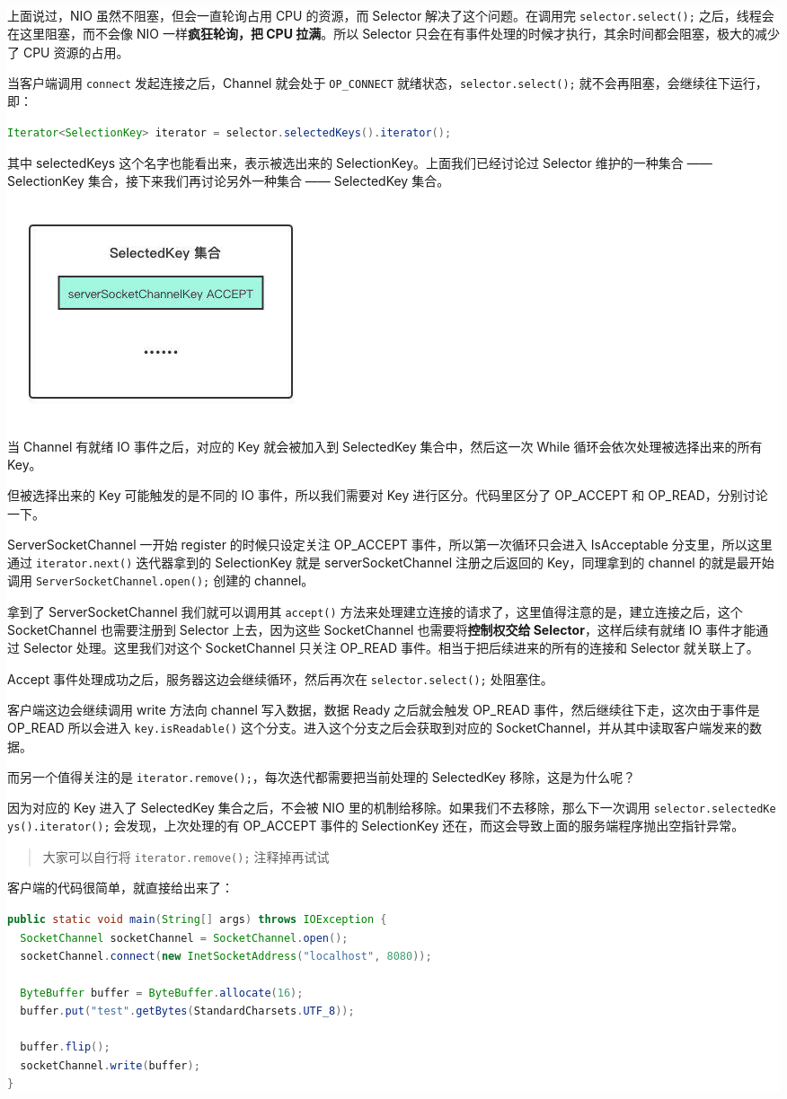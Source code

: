 上面说过，NIO 虽然不阻塞，但会一直轮询占用 CPU 的资源，而 Selector 解决了这个问题。在调用完 `selector.select();` 之后，线程会在这里阻塞，而不会像 NIO 一样**疯狂轮询，把 CPU 拉满**。所以 Selector 只会在有事件处理的时候才执行，其余时间都会阻塞，极大的减少了 CPU 资源的占用。

当客户端调用 `connect` 发起连接之后，Channel 就会处于 `OP_CONNECT` 就绪状态，`selector.select();` 就不会再阻塞，会继续往下运行，即：

```java
Iterator<SelectionKey> iterator = selector.selectedKeys().iterator();
```

其中 selectedKeys 这个名字也能看出来，表示被选出来的 SelectionKey。上面我们已经讨论过 Selector 维护的一种集合 —— SelectionKey 集合，接下来我们再讨论另外一种集合 —— SelectedKey 集合。

![selectedkey 集合](/images/230850/server-socket-channel.jpeg)

当 Channel 有就绪 IO 事件之后，对应的 Key 就会被加入到 SelectedKey 集合中，然后这一次 While 循环会依次处理被选择出来的所有 Key。

但被选择出来的 Key 可能触发的是不同的 IO 事件，所以我们需要对 Key 进行区分。代码里区分了 OP_ACCEPT 和 OP_READ，分别讨论一下。

ServerSocketChannel 一开始 register 的时候只设定关注 OP_ACCEPT 事件，所以第一次循环只会进入 IsAcceptable 分支里，所以这里通过 `iterator.next()` 迭代器拿到的 SelectionKey 就是 serverSocketChannel 注册之后返回的 Key，同理拿到的 channel 的就是最开始调用 `ServerSocketChannel.open();` 创建的 channel。

拿到了 ServerSocketChannel 我们就可以调用其 `accept()` 方法来处理建立连接的请求了，这里值得注意的是，建立连接之后，这个 SocketChannel 也需要注册到 Selector 上去，因为这些 SocketChannel 也需要将**控制权交给 Selector**，这样后续有就绪 IO 事件才能通过 Selector 处理。这里我们对这个 SocketChannel 只关注 OP_READ 事件。相当于把后续进来的所有的连接和 Selector 就关联上了。

Accept 事件处理成功之后，服务器这边会继续循环，然后再次在 `selector.select();` 处阻塞住。

客户端这边会继续调用 write 方法向 channel 写入数据，数据 Ready 之后就会触发 OP_READ 事件，然后继续往下走，这次由于事件是 OP_READ 所以会进入 `key.isReadable()` 这个分支。进入这个分支之后会获取到对应的 SocketChannel，并从其中读取客户端发来的数据。

而另一个值得关注的是 `iterator.remove();`，每次迭代都需要把当前处理的 SelectedKey 移除，这是为什么呢？

因为对应的 Key 进入了 SelectedKey 集合之后，不会被 NIO 里的机制给移除。如果我们不去移除，那么下一次调用 `selector.selectedKeys().iterator();` 会发现，上次处理的有 OP_ACCEPT 事件的 SelectionKey 还在，而这会导致上面的服务端程序抛出空指针异常。

> 大家可以自行将 `iterator.remove();` 注释掉再试试

客户端的代码很简单，就直接给出来了：

```java
public static void main(String[] args) throws IOException {
  SocketChannel socketChannel = SocketChannel.open();
  socketChannel.connect(new InetSocketAddress("localhost", 8080));

  ByteBuffer buffer = ByteBuffer.allocate(16);
  buffer.put("test".getBytes(StandardCharsets.UTF_8));

  buffer.flip();
  socketChannel.write(buffer);
}
```
